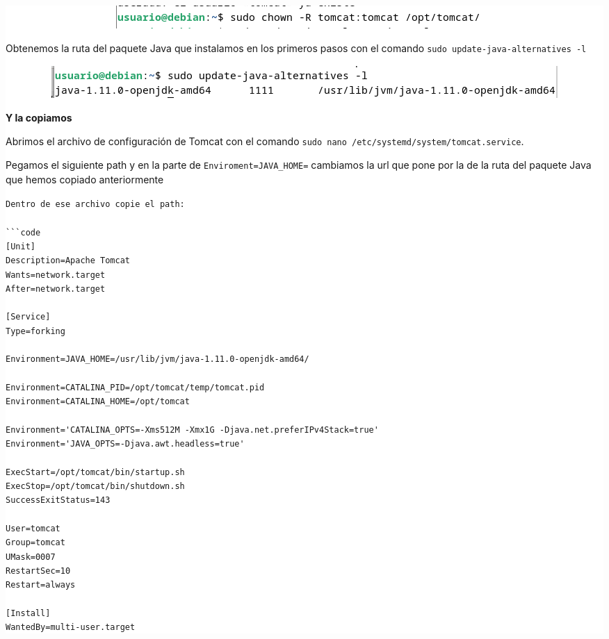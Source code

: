 <p align="center">
    <img src="assets/imagenes/practica1/Tomcat/image-38.png" alt="Damos permisos recursivvos">
</p>

Obtenemos la ruta del paquete Java que instalamos en los primeros pasos con el comando `sudo update-java-alternatives -l`

<p align="center">
    <img src="assets/imagenes/practica1/Tomcat/image-39.png" alt="Obtenemos la ruta del paquete Java">
</p>

**Y la copiamos**

Abrimos el archivo de configuración de Tomcat con el comando `sudo nano /etc/systemd/system/tomcat.service`.

Pegamos el siguiente path y en la parte de `Enviroment=JAVA_HOME=` cambiamos la url que pone por la de la ruta del paquete Java que hemos copiado anteriormente

```code
Dentro de ese archivo copie el path:

```code
[Unit]
Description=Apache Tomcat
Wants=network.target
After=network.target

[Service]
Type=forking

Environment=JAVA_HOME=/usr/lib/jvm/java-1.11.0-openjdk-amd64/

Environment=CATALINA_PID=/opt/tomcat/temp/tomcat.pid
Environment=CATALINA_HOME=/opt/tomcat

Environment='CATALINA_OPTS=-Xms512M -Xmx1G -Djava.net.preferIPv4Stack=true'
Environment='JAVA_OPTS=-Djava.awt.headless=true'

ExecStart=/opt/tomcat/bin/startup.sh
ExecStop=/opt/tomcat/bin/shutdown.sh
SuccessExitStatus=143

User=tomcat
Group=tomcat
UMask=0007
RestartSec=10
Restart=always

[Install]
WantedBy=multi-user.target
```
